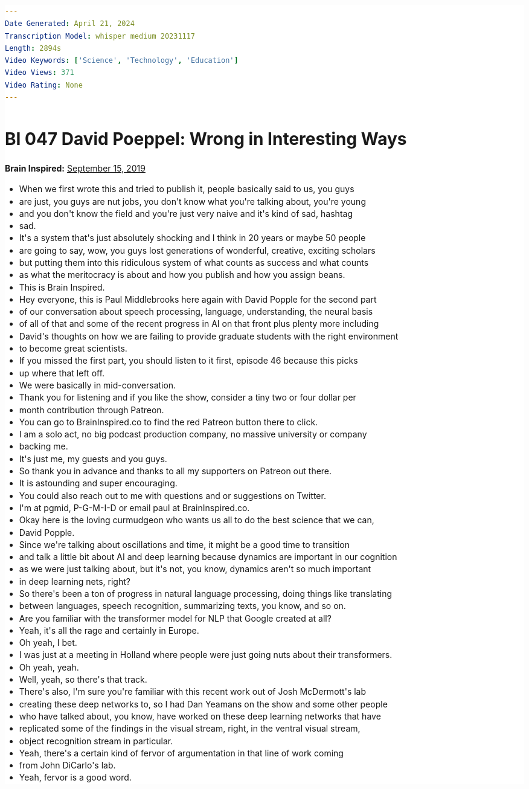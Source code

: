 ```yaml
---
Date Generated: April 21, 2024
Transcription Model: whisper medium 20231117
Length: 2894s
Video Keywords: ['Science', 'Technology', 'Education']
Video Views: 371
Video Rating: None
---
```


# BI 047 David Poeppel: Wrong in Interesting Ways
**Brain Inspired:** [September 15, 2019](https://www.youtube.com/watch?v=UqMQ3Hg8FSU)
*  When we first wrote this and tried to publish it, people basically said to us, you guys
*  are just, you guys are nut jobs, you don't know what you're talking about, you're young
*  and you don't know the field and you're just very naive and it's kind of sad, hashtag
*  sad.
*  It's a system that's just absolutely shocking and I think in 20 years or maybe 50 people
*  are going to say, wow, you guys lost generations of wonderful, creative, exciting scholars
*  but putting them into this ridiculous system of what counts as success and what counts
*  as what the meritocracy is about and how you publish and how you assign beans.
*  This is Brain Inspired.
*  Hey everyone, this is Paul Middlebrooks here again with David Popple for the second part
*  of our conversation about speech processing, language, understanding, the neural basis
*  of all of that and some of the recent progress in AI on that front plus plenty more including
*  David's thoughts on how we are failing to provide graduate students with the right environment
*  to become great scientists.
*  If you missed the first part, you should listen to it first, episode 46 because this picks
*  up where that left off.
*  We were basically in mid-conversation.
*  Thank you for listening and if you like the show, consider a tiny two or four dollar per
*  month contribution through Patreon.
*  You can go to BrainInspired.co to find the red Patreon button there to click.
*  I am a solo act, no big podcast production company, no massive university or company
*  backing me.
*  It's just me, my guests and you guys.
*  So thank you in advance and thanks to all my supporters on Patreon out there.
*  It is astounding and super encouraging.
*  You could also reach out to me with questions and or suggestions on Twitter.
*  I'm at pgmid, P-G-M-I-D or email paul at BrainInspired.co.
*  Okay here is the loving curmudgeon who wants us all to do the best science that we can,
*  David Popple.
*  Since we're talking about oscillations and time, it might be a good time to transition
*  and talk a little bit about AI and deep learning because dynamics are important in our cognition
*  as we were just talking about, but it's not, you know, dynamics aren't so much important
*  in deep learning nets, right?
*  So there's been a ton of progress in natural language processing, doing things like translating
*  between languages, speech recognition, summarizing texts, you know, and so on.
*  Are you familiar with the transformer model for NLP that Google created at all?
*  Yeah, it's all the rage and certainly in Europe.
*  Oh yeah, I bet.
*  I was just at a meeting in Holland where people were just going nuts about their transformers.
*  Oh yeah, yeah.
*  Well, yeah, so there's that track.
*  There's also, I'm sure you're familiar with this recent work out of Josh McDermott's lab
*  creating these deep networks to, so I had Dan Yeamans on the show and some other people
*  who have talked about, you know, have worked on these deep learning networks that have
*  replicated some of the findings in the visual stream, right, in the ventral visual stream,
*  object recognition stream in particular.
*  Yeah, there's a certain kind of fervor of argumentation in that line of work coming
*  from John DiCarlo's lab.
*  Yeah, fervor is a good word.